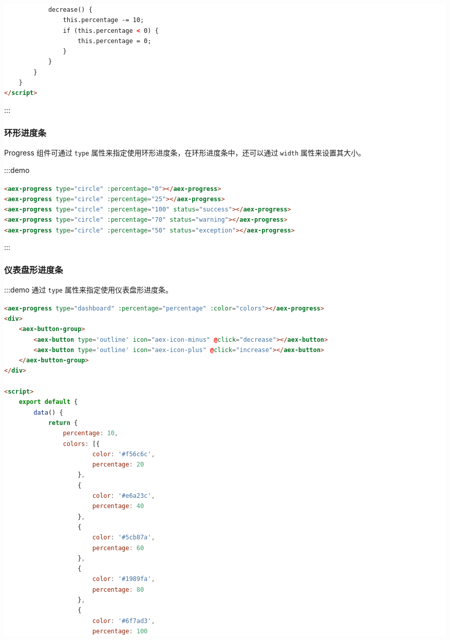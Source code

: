 ```html
            decrease() {
                this.percentage -= 10;
                if (this.percentage < 0) {
                    this.percentage = 0;
                }
            }
        }
    }
</script>
```

:::

### 环形进度条

Progress 组件可通过 `type` 属性来指定使用环形进度条，在环形进度条中，还可以通过 `width` 属性来设置其大小。

:::demo

```html
<aex-progress type="circle" :percentage="0"></aex-progress>
<aex-progress type="circle" :percentage="25"></aex-progress>
<aex-progress type="circle" :percentage="100" status="success"></aex-progress>
<aex-progress type="circle" :percentage="70" status="warning"></aex-progress>
<aex-progress type="circle" :percentage="50" status="exception"></aex-progress>
```

:::

### 仪表盘形进度条

:::demo 通过 `type` 属性来指定使用仪表盘形进度条。

```html
<aex-progress type="dashboard" :percentage="percentage" :color="colors"></aex-progress>
<div>
    <aex-button-group>
        <aex-button type='outline' icon="aex-icon-minus" @click="decrease"></aex-button>
        <aex-button type='outline' icon="aex-icon-plus" @click="increase"></aex-button>
    </aex-button-group>
</div>

<script>
    export default {
        data() {
            return {
                percentage: 10,
                colors: [{
                        color: '#f56c6c',
                        percentage: 20
                    },
                    {
                        color: '#e6a23c',
                        percentage: 40
                    },
                    {
                        color: '#5cb87a',
                        percentage: 60
                    },
                    {
                        color: '#1989fa',
                        percentage: 80
                    },
                    {
                        color: '#6f7ad3',
                        percentage: 100
```